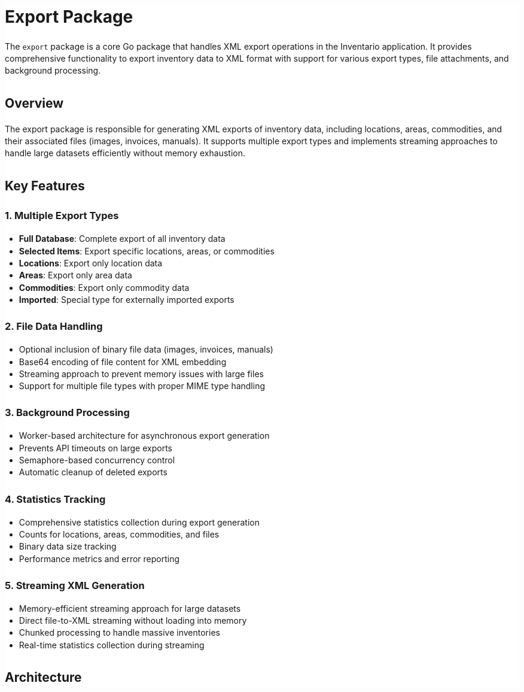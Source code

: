 # Export Package

The `export` package is a core Go package that handles XML export operations in the Inventario application. It provides comprehensive functionality to export inventory data to XML format with support for various export types, file attachments, and background processing.

## Overview

The export package is responsible for generating XML exports of inventory data, including locations, areas, commodities, and their associated files (images, invoices, manuals). It supports multiple export types and implements streaming approaches to handle large datasets efficiently without memory exhaustion.

## Key Features

### 1. Multiple Export Types
- **Full Database**: Complete export of all inventory data
- **Selected Items**: Export specific locations, areas, or commodities
- **Locations**: Export only location data
- **Areas**: Export only area data
- **Commodities**: Export only commodity data
- **Imported**: Special type for externally imported exports

### 2. File Data Handling
- Optional inclusion of binary file data (images, invoices, manuals)
- Base64 encoding of file content for XML embedding
- Streaming approach to prevent memory issues with large files
- Support for multiple file types with proper MIME type handling

### 3. Background Processing
- Worker-based architecture for asynchronous export generation
- Prevents API timeouts on large exports
- Semaphore-based concurrency control
- Automatic cleanup of deleted exports

### 4. Statistics Tracking
- Comprehensive statistics collection during export generation
- Counts for locations, areas, commodities, and files
- Binary data size tracking
- Performance metrics and error reporting

### 5. Streaming XML Generation
- Memory-efficient streaming approach for large datasets
- Direct file-to-XML streaming without loading into memory
- Chunked processing to handle massive inventories
- Real-time statistics collection during streaming

## Architecture
